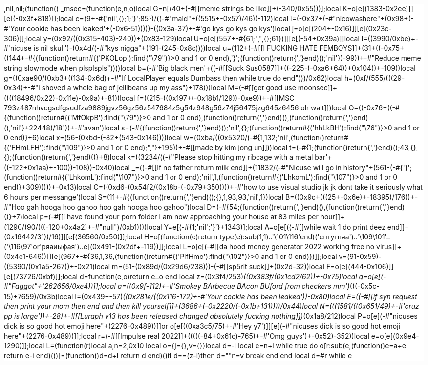 ,nil,nil;(function() _msec=(function(e,n,o)local G=n[(40+(-#[[meme strings be like]]+(-340/0x55)))];local K=o[e[(1383-0x2ee)]][e[(-0x3f+818)]];local c=(9+-#{'nil',{};1;'}';85})/((-#"mald"+((5515+-0x57)/46))-112)local i=(-0x37+(-#"nicowashere"+(0x98+(-#'Your cookie has been leaked'+(-0x6-51)))))-((0x3a-37)+-#'go kys go kys go kys')local j=o[e[(204+-0x16)]][e[(0x23c-306)]];local y=(0x92/((0x315-403)-240))+(0x83-129)local U=o[e[(557+-#{61;",",{};61})]][e[(-54+0x39a)]]local l=((3990/0xbe)+-#'nicuse is nil skull')-(0x4d/(-#"kys nigga"+(191-(245-0x8c))))local u=(112+(-#[[I FUCKING HATE FEMBOYS]]+(31+((-0x75+((144+-#{(function()return#{('PKOLop'):find("\79")}>0 and 1 or 0 end),'}';(function()return{','}end)();'nil'})-99))+-#"Reduce meme string slowmode when plsplspls"))))local b=(-#'Big black men'+((-#[[Suck Sus0587]]+((-225-(-0xa6+64))+0x104))+-109))local g=((0xae90/(0xb3+((134-0x6d)+-#"If LocalPlayer equals Dumbass then while true do end")))/0x62)local h=(0xf/(555/(((29-0x34)+-#"i shoved a whole bag of jellibeans up my ass")+178)))local M=(-#[[get good use moonsec]]+((((18496/0x22)-0x11e)-0x9a)+-81))local f=((215-((0x197+(-0x18b1/129))-0xe9))+-#[[MSC 793z487nhvcgsdfgsudfza9889jgvz56gz56z547684z5g54z948g56z74j56475jzg645z6456 oh wait]])local O=((-0x76+((-#{(function()return#{('MfOkpB'):find("\79")}>0 and 1 or 0 end),(function()return{','}end)(),(function()return{','}end)(),'nil'}+22448)/181))+-#'avan')local s=(-#{(function()return{','}end)();'nil',{};(function()return#{('hhLkBH'):find("\76")}>0 and 1 or 0 end)}+6)local x=(56-(0xbd-(-82+(543-0x146))))local w=(0xba/((0x5320/(-#{1,132;'nil',(function()return#{('FHmLFH'):find("\109")}>0 and 1 or 0 end);","}+195))+-#[[made by kim jong un]]))local t=(-#{1;(function()return{','}end)();43,{},{};(function()return{','}end)()}+8)local k=((3234/((-#'Please stop hitting my ribcage with a metal bar'+((-122+0x1aa)+-100))-108))-0x40)local _=((-#[[If no father return milk end]]+(11832/(-#"Nicuse will go in history"+(561-(-#{'}';(function()return#{('LhkomL'):find("\107")}>0 and 1 or 0 end);'nil',1,(function()return#{('LhkomL'):find("\107")}>0 and 1 or 0 end)}+309)))))+-0x13)local C=((0xd6-(0x54f2/(0x18b-(-0x79+350))))+-#'how to use visual studio jk jk dont take it seriously what 6 hours per messange')local S=(11+-#{(function()return{','}end)();{},1,93,93,'nil',1})local B=((0x9c+(((25+-0x6e)+-18395)/176))+-#"Hoo gah hooga hoo gahoo hoo gah hooga hoo gahoo")local D=(-#{54;(function()return{','}end)(),(function()return{','}end)()}+7)local p=(-#[[i have found your porn folder i am now approaching your house at 83 miles per hour]]+(1290/(90/(((-120+0x4a2)+-#"null")/0xb1))))local Y=e[(-#{1;'nil';'}'}+1343)];local A=o[e[((-#[[while wait 1 do print deez end]]+(0x16442/31))/16)]][e[(36560/0x50)]];local H=o[(function(e)return type(e):sub(1,1)..'\101\116'end)('сптугпяа')..'\109\101'..('\116\97'or'ряаиыфая')..e[(0x491-(0x2df+-119))]];local L=o[e[(-#[[da hood money generator 2022 working free no virus]]+(0x4e1-646))]][e[(967+-#{36,1,36,(function()return#{('PlfHmo'):find("\102")}>0 and 1 or 0 end)})]];local v=(91-0x59)-((5390/(0x1a5-267))+-0x21)local m=(51-(0x89d/(0x29d6/238)))-(-#[[sp5rit suck]]+(0x2d-32))local F=o[e[(444-0x106)]][e[(73726/0xbf)]];local d=function(e,o)return e..o end local z=(0x3f4/253)*((0x383f/(0x1cd2/62))+-0x75)local q=o[e[(-#"Faggot"+(262656/0xe4))]];local a=((0x9f-112)+-#'Smokey BArbecue BAcon BUford from checkers mm')*(((-0x5c-15)+7659)/0x3b)local I=(0x439+-57)*((0x281e/((0x116-172)+-#'Your cookie has been leaked'))-0x80)local E=((-#[[if syn request then print your mom then end and then kill yourself]]+(3686+(-0x2220/(-0x1b+131))))/0x44)local N=(((1581/((0x651/49)+-#'cruz pp is large'))+-28)+-#[[Luraph v13 has been released changed absolutely fucking nothing]])*(0x1a8/212)local P=o[e[(-#"nicuses dick is so good hot emoji here"+(2276-0x489))]]or o[e[((0xa3c5/75)+-#'Hey y7')]][e[(-#"nicuses dick is so good hot emoji here"+(2276-0x489))]];local r=(-#[[Impulse real 2022]]+(((((-84+0x61c)-765)+-#'Omg guys')+-0x52)-352))local e=o[e[(0x9e4-1290)]];local L=(function(r)local a,n=2,0x10 local o={j={},v={}}local d=-l local e=n+i while true do o[r:sub(e,(function()e=a+e return e-i end)())]=(function()d=d+l return d end)()if d==(z-l)then d=""n=v break end end local d=#r while
e